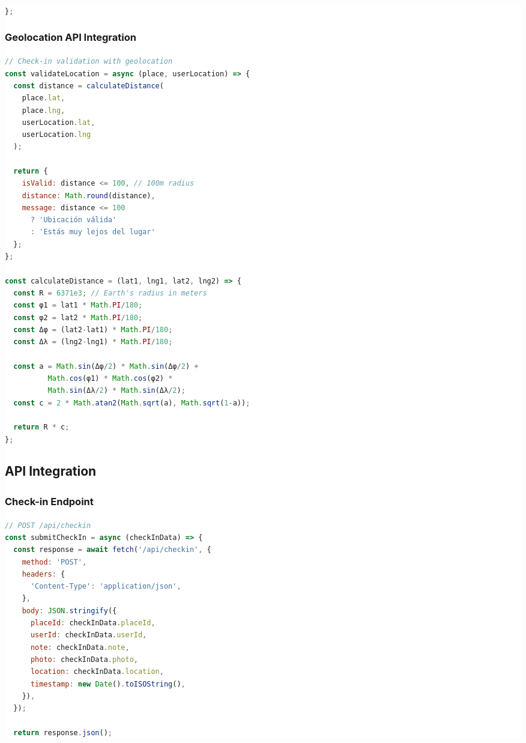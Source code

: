 ```jsx
};
```

### Geolocation API Integration

```javascript
// Check-in validation with geolocation
const validateLocation = async (place, userLocation) => {
  const distance = calculateDistance(
    place.lat,
    place.lng,
    userLocation.lat,
    userLocation.lng
  );
  
  return {
    isValid: distance <= 100, // 100m radius
    distance: Math.round(distance),
    message: distance <= 100 
      ? 'Ubicación válida' 
      : 'Estás muy lejos del lugar'
  };
};

const calculateDistance = (lat1, lng1, lat2, lng2) => {
  const R = 6371e3; // Earth's radius in meters
  const φ1 = lat1 * Math.PI/180;
  const φ2 = lat2 * Math.PI/180;
  const Δφ = (lat2-lat1) * Math.PI/180;
  const Δλ = (lng2-lng1) * Math.PI/180;

  const a = Math.sin(Δφ/2) * Math.sin(Δφ/2) +
          Math.cos(φ1) * Math.cos(φ2) *
          Math.sin(Δλ/2) * Math.sin(Δλ/2);
  const c = 2 * Math.atan2(Math.sqrt(a), Math.sqrt(1-a));

  return R * c;
};
```

## API Integration

### Check-in Endpoint

```javascript
// POST /api/checkin
const submitCheckIn = async (checkInData) => {
  const response = await fetch('/api/checkin', {
    method: 'POST',
    headers: {
      'Content-Type': 'application/json',
    },
    body: JSON.stringify({
      placeId: checkInData.placeId,
      userId: checkInData.userId,
      note: checkInData.note,
      photo: checkInData.photo,
      location: checkInData.location,
      timestamp: new Date().toISOString(),
    }),
  });
  
  return response.json();
```